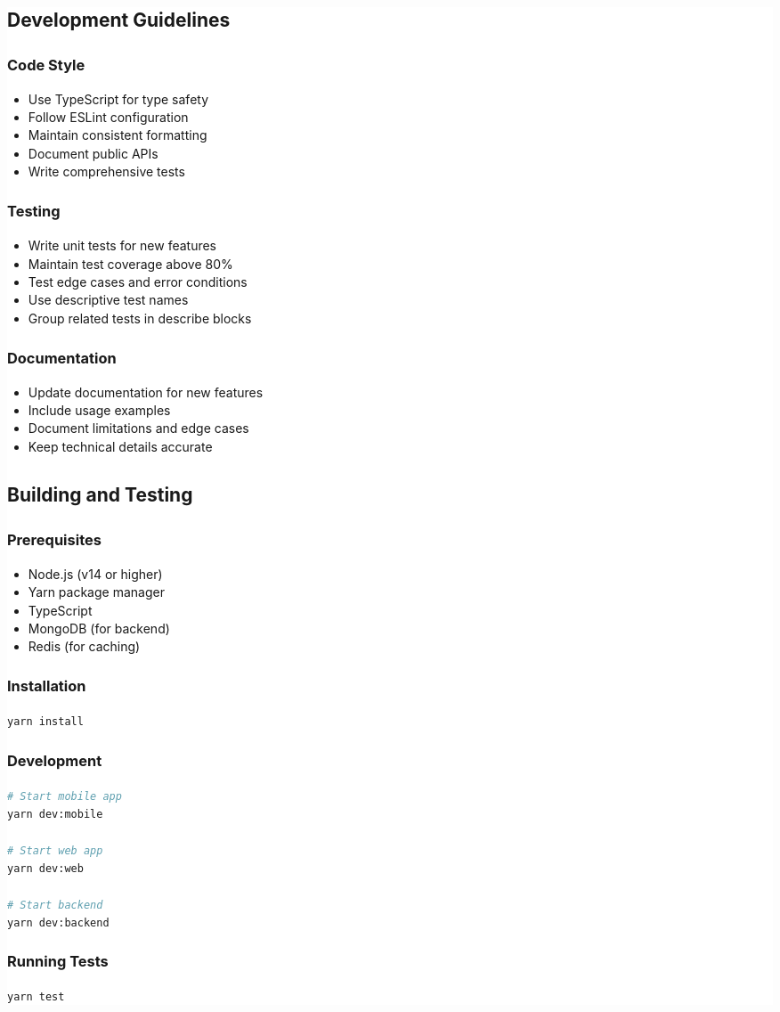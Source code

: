 ## Development Guidelines

### Code Style
- Use TypeScript for type safety
- Follow ESLint configuration
- Maintain consistent formatting
- Document public APIs
- Write comprehensive tests

### Testing
- Write unit tests for new features
- Maintain test coverage above 80%
- Test edge cases and error conditions
- Use descriptive test names
- Group related tests in describe blocks

### Documentation
- Update documentation for new features
- Include usage examples
- Document limitations and edge cases
- Keep technical details accurate

## Building and Testing

### Prerequisites
- Node.js (v14 or higher)
- Yarn package manager
- TypeScript
- MongoDB (for backend)
- Redis (for caching)

### Installation
```bash
yarn install
```

### Development
```bash
# Start mobile app
yarn dev:mobile

# Start web app
yarn dev:web

# Start backend
yarn dev:backend
```

### Running Tests
```bash
yarn test
```
